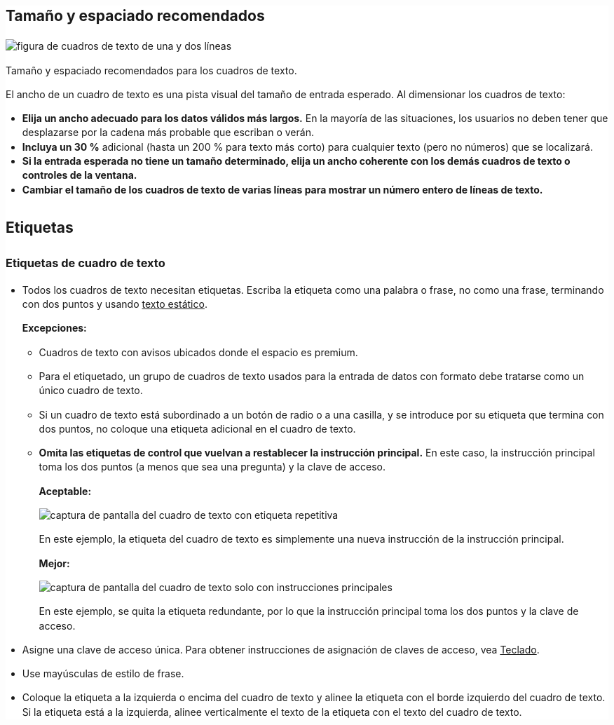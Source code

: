 ## <a name="recommended-sizing-and-spacing"></a>Tamaño y espaciado recomendados

![figura de cuadros de texto de una y dos líneas ](images/ctrl-text-boxes-image25.png)

Tamaño y espaciado recomendados para los cuadros de texto.

El ancho de un cuadro de texto es una pista visual del tamaño de entrada esperado. Al dimensionar los cuadros de texto:

-   **Elija un ancho adecuado para los datos válidos más largos.** En la mayoría de las situaciones, los usuarios no deben tener que desplazarse por la cadena más probable que escriban o verán.
-   **Incluya un 30 %** adicional (hasta un 200 % para texto más corto) para cualquier texto (pero no números) que se localizará.
-   **Si la entrada esperada no tiene un tamaño determinado, elija un ancho coherente con los demás cuadros de texto o controles de la ventana.**
-   **Cambiar el tamaño de los cuadros de texto de varias líneas para mostrar un número entero de líneas de texto.**

## <a name="labels"></a>Etiquetas

### <a name="text-box-labels"></a>Etiquetas de cuadro de texto

-   Todos los cuadros de texto necesitan etiquetas. Escriba la etiqueta como una palabra o frase, no como una frase, terminando con dos puntos y usando [texto estático](glossary.md).

    **Excepciones:**

    -   Cuadros de texto con avisos ubicados donde el espacio es premium.
    -   Para el etiquetado, un grupo  de cuadros de texto usados para la entrada de datos con formato debe tratarse como un único cuadro de texto.
    -   Si un cuadro de texto está subordinado a un botón de radio o a una casilla, y se introduce por su etiqueta que termina con dos puntos, no coloque una etiqueta adicional en el cuadro de texto.
    -   **Omita las etiquetas de control que vuelvan a restablecer la instrucción principal.** En este caso, la instrucción principal toma los dos puntos (a menos que sea una pregunta) y la clave de acceso.

        **Aceptable:**

        ![captura de pantalla del cuadro de texto con etiqueta repetitiva](images/ctrl-text-boxes-image26.png)

        En este ejemplo, la etiqueta del cuadro de texto es simplemente una nueva instrucción de la instrucción principal.

        **Mejor:**

        ![captura de pantalla del cuadro de texto solo con instrucciones principales ](images/ctrl-text-boxes-image27.png)

        En este ejemplo, se quita la etiqueta redundante, por lo que la instrucción principal toma los dos puntos y la clave de acceso.

-   Asigne una clave de acceso única. Para obtener instrucciones de asignación de claves de acceso, vea [Teclado](inter-keyboard.md).
-   Use mayúsculas de estilo de frase.
-   Coloque la etiqueta a la izquierda o encima del cuadro de texto y alinee la etiqueta con el borde izquierdo del cuadro de texto. Si la etiqueta está a la izquierda, alinee verticalmente el texto de la etiqueta con el texto del cuadro de texto.
